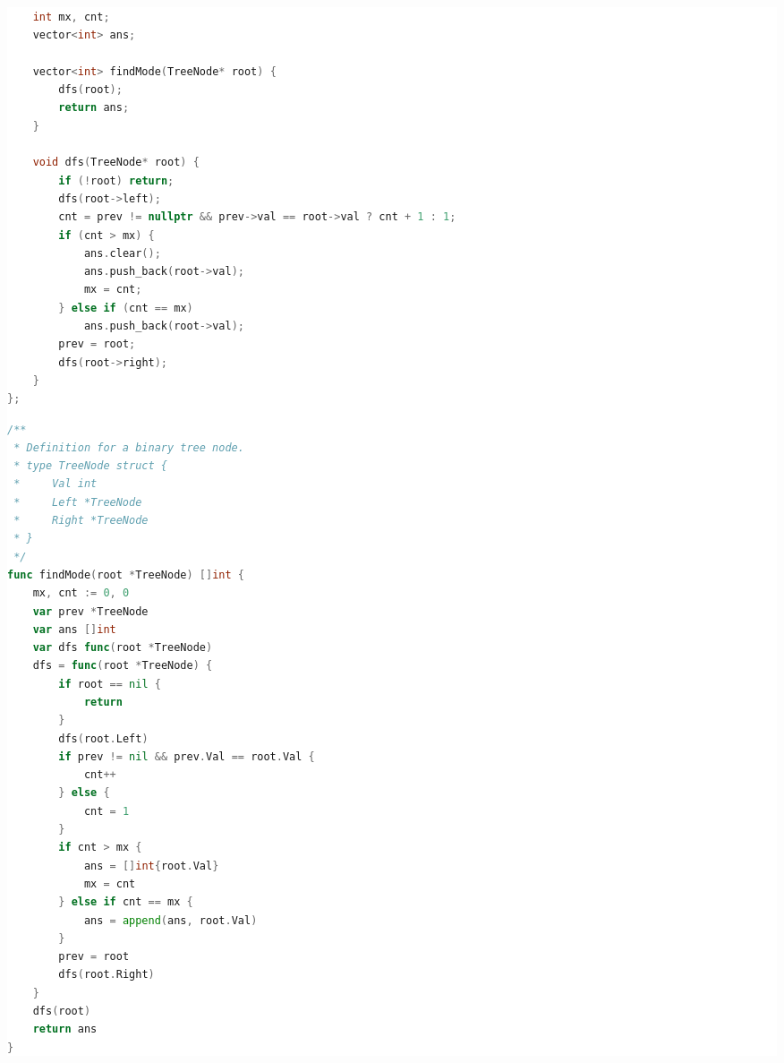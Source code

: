 ```cpp
    int mx, cnt;
    vector<int> ans;

    vector<int> findMode(TreeNode* root) {
        dfs(root);
        return ans;
    }

    void dfs(TreeNode* root) {
        if (!root) return;
        dfs(root->left);
        cnt = prev != nullptr && prev->val == root->val ? cnt + 1 : 1;
        if (cnt > mx) {
            ans.clear();
            ans.push_back(root->val);
            mx = cnt;
        } else if (cnt == mx)
            ans.push_back(root->val);
        prev = root;
        dfs(root->right);
    }
};
```

```go
/**
 * Definition for a binary tree node.
 * type TreeNode struct {
 *     Val int
 *     Left *TreeNode
 *     Right *TreeNode
 * }
 */
func findMode(root *TreeNode) []int {
	mx, cnt := 0, 0
	var prev *TreeNode
	var ans []int
	var dfs func(root *TreeNode)
	dfs = func(root *TreeNode) {
		if root == nil {
			return
		}
		dfs(root.Left)
		if prev != nil && prev.Val == root.Val {
			cnt++
		} else {
			cnt = 1
		}
		if cnt > mx {
			ans = []int{root.Val}
			mx = cnt
		} else if cnt == mx {
			ans = append(ans, root.Val)
		}
		prev = root
		dfs(root.Right)
	}
	dfs(root)
	return ans
}
```
